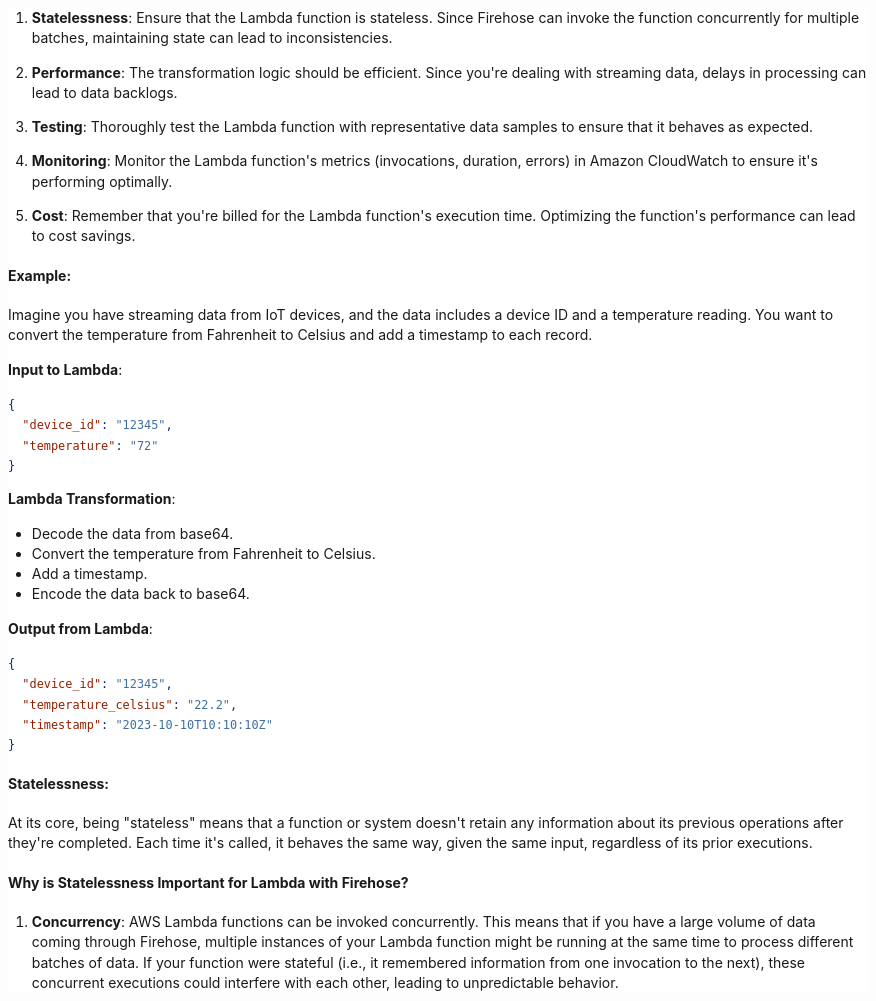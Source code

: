 1. **Statelessness**: Ensure that the Lambda function is stateless. Since Firehose can invoke the function concurrently for multiple batches, maintaining state can lead to inconsistencies.
    
2. **Performance**: The transformation logic should be efficient. Since you're dealing with streaming data, delays in processing can lead to data backlogs.
    
3. **Testing**: Thoroughly test the Lambda function with representative data samples to ensure that it behaves as expected.
    
4. **Monitoring**: Monitor the Lambda function's metrics (invocations, duration, errors) in Amazon CloudWatch to ensure it's performing optimally.
    
5. **Cost**: Remember that you're billed for the Lambda function's execution time. Optimizing the function's performance can lead to cost savings.

#### Example:

Imagine you have streaming data from IoT devices, and the data includes a device ID and a temperature reading. You want to convert the temperature from Fahrenheit to Celsius and add a timestamp to each record.

**Input to Lambda**:
```json
{
  "device_id": "12345",
  "temperature": "72"
}
```

**Lambda Transformation**:

- Decode the data from base64.
- Convert the temperature from Fahrenheit to Celsius.
- Add a timestamp.
- Encode the data back to base64.

**Output from Lambda**:
```json
{
  "device_id": "12345",
  "temperature_celsius": "22.2",
  "timestamp": "2023-10-10T10:10:10Z"
}
```

#### Statelessness:

At its core, being "stateless" means that a function or system doesn't retain any information about its previous operations after they're completed. Each time it's called, it behaves the same way, given the same input, regardless of its prior executions.

#### Why is Statelessness Important for Lambda with Firehose?

1. **Concurrency**: AWS Lambda functions can be invoked concurrently. This means that if you have a large volume of data coming through Firehose, multiple instances of your Lambda function might be running at the same time to process different batches of data. If your function were stateful (i.e., it remembered information from one invocation to the next), these concurrent executions could interfere with each other, leading to unpredictable behavior.
    